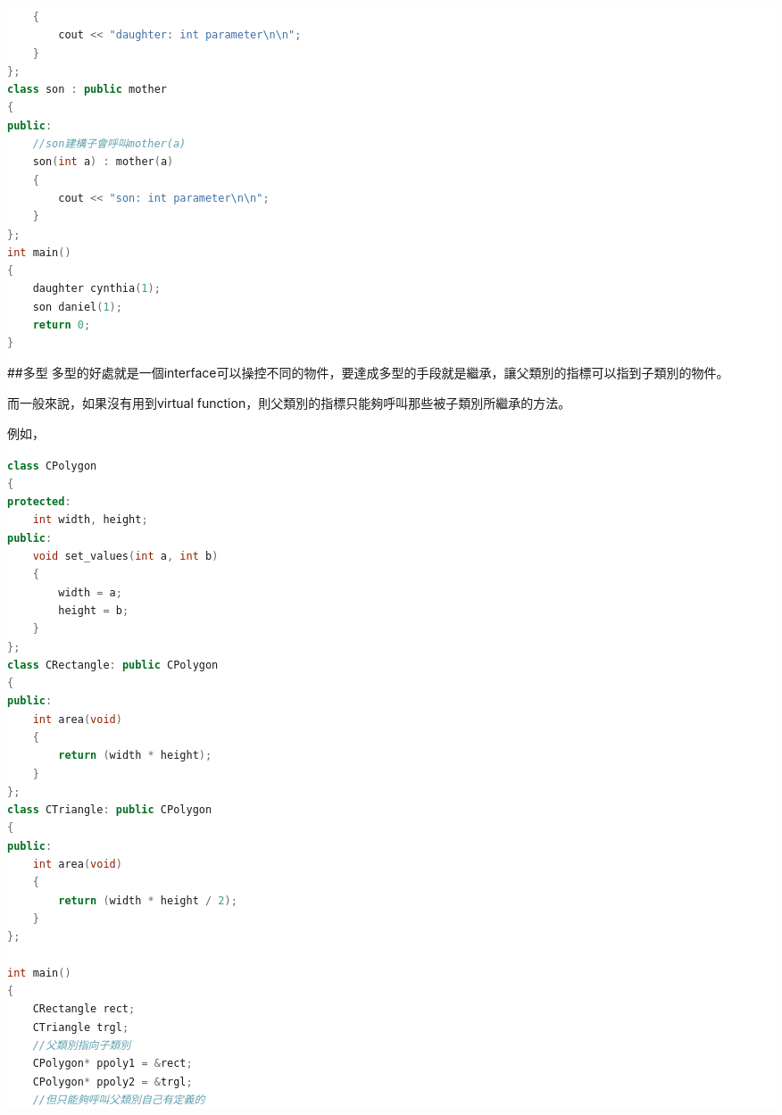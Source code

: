 ```cpp
    {
        cout << "daughter: int parameter\n\n";
    }
};
class son : public mother
{
public:
    //son建構子會呼叫mother(a)
    son(int a) : mother(a)
    {
        cout << "son: int parameter\n\n";
    }
};
int main()
{
    daughter cynthia(1);
    son daniel(1);
    return 0;
}
```

##多型
多型的好處就是一個interface可以操控不同的物件，要達成多型的手段就是繼承，讓父類別的指標可以指到子類別的物件。

而一般來說，如果沒有用到virtual function，則父類別的指標只能夠呼叫那些被子類別所繼承的方法。

例如，
```cpp
class CPolygon
{
protected:
    int width, height;
public:
    void set_values(int a, int b)
    {
        width = a;
        height = b;
    }
};
class CRectangle: public CPolygon
{
public:
    int area(void)
    {
        return (width * height);
    }
};
class CTriangle: public CPolygon
{
public:
    int area(void)
    {
        return (width * height / 2);
    }
};

int main()
{
    CRectangle rect;
    CTriangle trgl;
    //父類別指向子類別
    CPolygon* ppoly1 = &rect;
    CPolygon* ppoly2 = &trgl;
    //但只能夠呼叫父類別自己有定義的
```